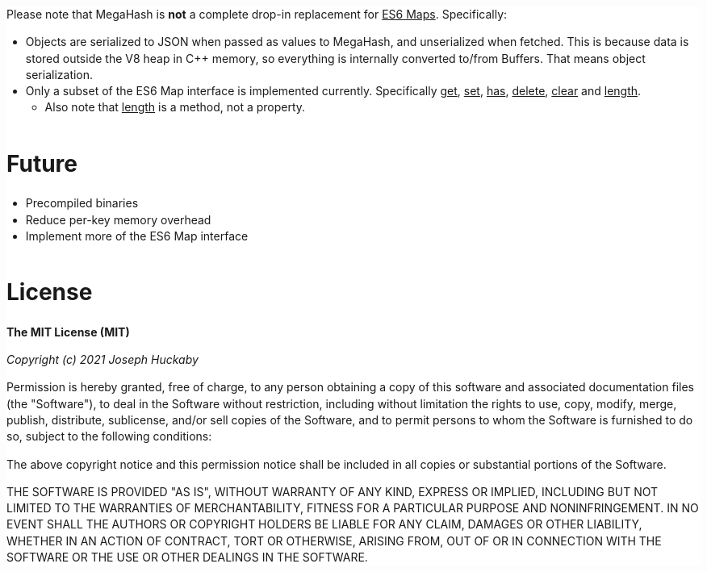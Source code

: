 Please note that MegaHash is **not** a complete drop-in replacement for [ES6 Maps](https://developer.mozilla.org/en-US/docs/Web/JavaScript/Reference/Global_Objects/Map).  Specifically:

- Objects are serialized to JSON when passed as values to MegaHash, and unserialized when fetched.  This is because data is stored outside the V8 heap in C++ memory, so everything is internally converted to/from Buffers.  That means object serialization.
- Only a subset of the ES6 Map interface is implemented currently.  Specifically [get](#get), [set](#set), [has](#has), [delete](#delete), [clear](#clear) and [length](#length).
	- Also note that [length](#length) is a method, not a property.

# Future

- Precompiled binaries
- Reduce per-key memory overhead
- Implement more of the ES6 Map interface

# License

**The MIT License (MIT)**

*Copyright (c) 2021 Joseph Huckaby*

Permission is hereby granted, free of charge, to any person obtaining a copy of this software and associated documentation files (the "Software"), to deal in the Software without restriction, including without limitation the rights to use, copy, modify, merge, publish, distribute, sublicense, and/or sell copies of the Software, and to permit persons to whom the Software is furnished to do so, subject to the following conditions:

The above copyright notice and this permission notice shall be included in all copies or substantial portions of the Software.

THE SOFTWARE IS PROVIDED "AS IS", WITHOUT WARRANTY OF ANY KIND, EXPRESS OR IMPLIED, INCLUDING BUT NOT LIMITED TO THE WARRANTIES OF MERCHANTABILITY, FITNESS FOR A PARTICULAR PURPOSE AND NONINFRINGEMENT. IN NO EVENT SHALL THE AUTHORS OR COPYRIGHT HOLDERS BE LIABLE FOR ANY CLAIM, DAMAGES OR OTHER LIABILITY, WHETHER IN AN ACTION OF CONTRACT, TORT OR OTHERWISE, ARISING FROM, OUT OF OR IN CONNECTION WITH THE SOFTWARE OR THE USE OR OTHER DEALINGS IN THE SOFTWARE.

[Map]: https://developer.mozilla.org/en-US/docs/Web/JavaScript/Reference/Global_Objects/Map
